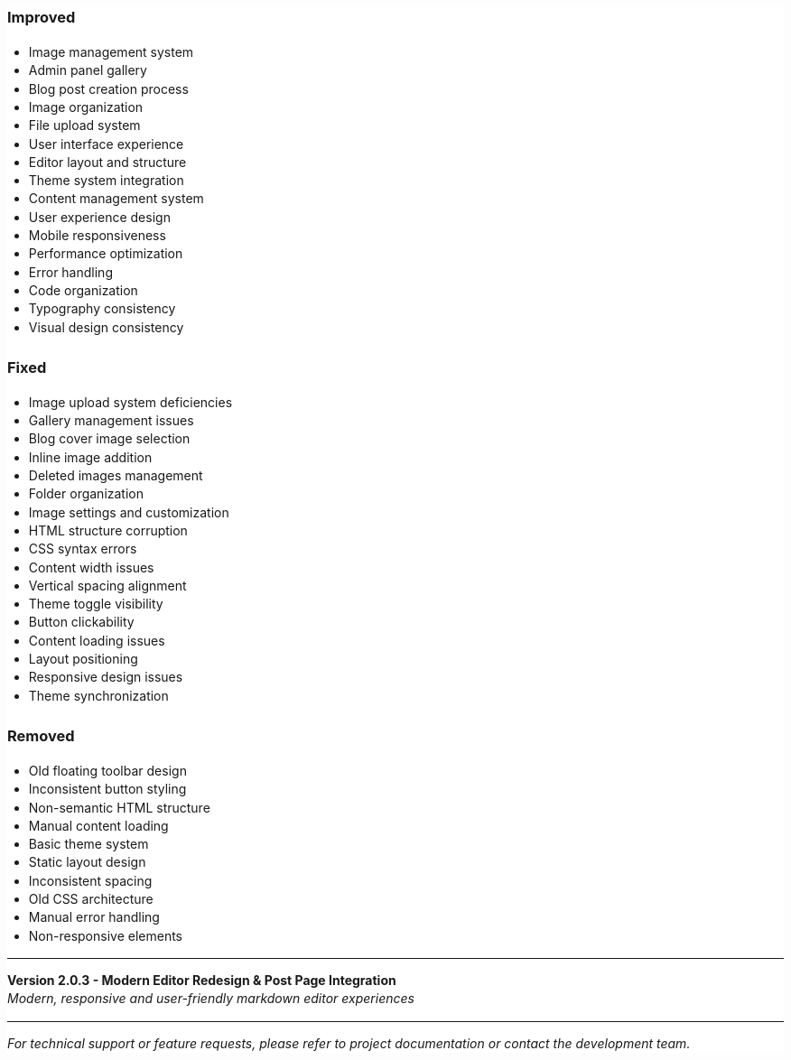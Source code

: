 ### **Improved**
- Image management system
- Admin panel gallery
- Blog post creation process
- Image organization
- File upload system
- User interface experience
- Editor layout and structure
- Theme system integration
- Content management system
- User experience design
- Mobile responsiveness
- Performance optimization
- Error handling
- Code organization
- Typography consistency
- Visual design consistency

### **Fixed**
- Image upload system deficiencies
- Gallery management issues
- Blog cover image selection
- Inline image addition
- Deleted images management
- Folder organization
- Image settings and customization
- HTML structure corruption
- CSS syntax errors
- Content width issues
- Vertical spacing alignment
- Theme toggle visibility
- Button clickability
- Content loading issues
- Layout positioning
- Responsive design issues
- Theme synchronization

### **Removed**
- Old floating toolbar design
- Inconsistent button styling
- Non-semantic HTML structure
- Manual content loading
- Basic theme system
- Static layout design
- Inconsistent spacing
- Old CSS architecture
- Manual error handling
- Non-responsive elements

---

**Version 2.0.3 - Modern Editor Redesign & Post Page Integration**  
*Modern, responsive and user-friendly markdown editor experiences*

---

*For technical support or feature requests, please refer to project documentation or contact the development team.*
